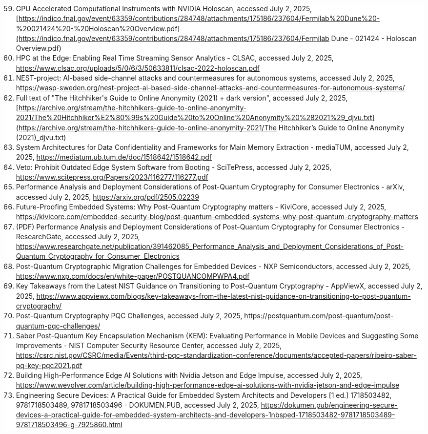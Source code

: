 59. GPU Accelerated Computational Instruments with NVIDIA Holoscan, accessed July 2, 2025, [https://indico.fnal.gov/event/63359/contributions/284748/attachments/175186/237604/Fermilab%20Dune%20-%20021424%20-%20Holoscan%20Overview.pdf](https://indico.fnal.gov/event/63359/contributions/284748/attachments/175186/237604/Fermilab Dune - 021424 - Holoscan Overview.pdf)
60. HPC at the Edge: Enabling Real Time Streaming Sensor Analytics - CLSAC, accessed July 2, 2025, https://www.clsac.org/uploads/5/0/6/3/50633811/clsac-2022-holoscan.pdf
61. NEST-project: AI-based side-channel attacks and countermeasures for autonomous systems, accessed July 2, 2025, https://wasp-sweden.org/nest-project-ai-based-side-channel-attacks-and-countermeasures-for-autonomous-systems/
62. Full text of "The Hitchhiker's Guide to Online Anonymity (2021) + dark version", accessed July 2, 2025, [https://archive.org/stream/the-hitchhikers-guide-to-online-anonymity-2021/The%20Hitchhiker%E2%80%99s%20Guide%20to%20Online%20Anonymity%20%282021%29_djvu.txt](https://archive.org/stream/the-hitchhikers-guide-to-online-anonymity-2021/The Hitchhiker’s Guide to Online Anonymity (2021)_djvu.txt)
63. System Architectures for Data Confidentiality and Frameworks for Main Memory Extraction - mediaTUM, accessed July 2, 2025, https://mediatum.ub.tum.de/doc/1518642/1518642.pdf
64. Veto: Prohibit Outdated Edge System Software from Booting - SciTePress, accessed July 2, 2025, https://www.scitepress.org/Papers/2023/116277/116277.pdf
65. Performance Analysis and Deployment Considerations of Post-Quantum Cryptography for Consumer Electronics - arXiv, accessed July 2, 2025, https://arxiv.org/pdf/2505.02239
66. Future-Proofing Embedded Systems: Why Post-Quantum Cryptography matters - KiviCore, accessed July 2, 2025, https://kivicore.com/embedded-security-blog/post-quantum-embedded-systems-why-post-quantum-cryptography-matters
67. (PDF) Performance Analysis and Deployment Considerations of Post-Quantum Cryptography for Consumer Electronics - ResearchGate, accessed July 2, 2025, https://www.researchgate.net/publication/391462085_Performance_Analysis_and_Deployment_Considerations_of_Post-Quantum_Cryptography_for_Consumer_Electronics
68. Post-Quantum Cryptographic Migration Challenges for Embedded Devices - NXP Semiconductors, accessed July 2, 2025, https://www.nxp.com/docs/en/white-paper/POSTQUANCOMPWPA4.pdf
69. Key Takeaways from the Latest NIST Guidance on Transitioning to Post-Quantum Cryptography - AppViewX, accessed July 2, 2025, https://www.appviewx.com/blogs/key-takeaways-from-the-latest-nist-guidance-on-transitioning-to-post-quantum-cryptography/
70. Post-Quantum Cryptography PQC Challenges, accessed July 2, 2025, https://postquantum.com/post-quantum/post-quantum-pqc-challenges/
71. Saber Post-Quantum Key Encapsulation Mechanism (KEM): Evaluating Performance in Mobile Devices and Suggesting Some Improvements - NIST Computer Security Resource Center, accessed July 2, 2025, https://csrc.nist.gov/CSRC/media/Events/third-pqc-standardization-conference/documents/accepted-papers/ribeiro-saber-pq-key-pqc2021.pdf
72. Building High-Performance Edge AI Solutions with Nvidia Jetson and Edge Impulse, accessed July 2, 2025, https://www.wevolver.com/article/building-high-performance-edge-ai-solutions-with-nvidia-jetson-and-edge-impulse
73. Engineering Secure Devices: A Practical Guide for Embedded System Architects and Developers [1 ed.] 1718503482, 9781718503489, 9781718503496 - DOKUMEN.PUB, accessed July 2, 2025, https://dokumen.pub/engineering-secure-devices-a-practical-guide-for-embedded-system-architects-and-developers-1nbsped-1718503482-9781718503489-9781718503496-g-7925860.html

